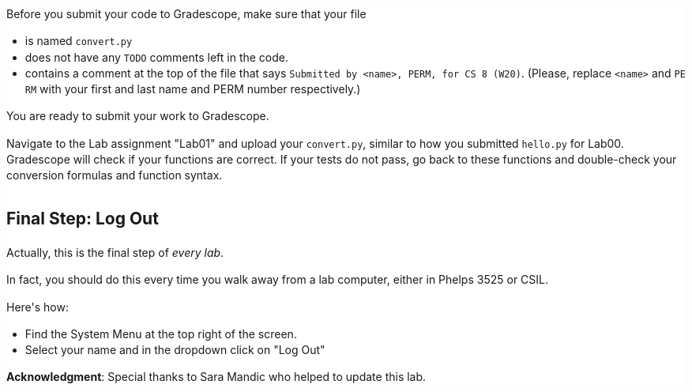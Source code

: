 Before you submit your code to Gradescope, make sure that your file 
* is named `convert.py`
* does not have any `TODO` comments left in the code.
* contains a comment at the top of the file that says `Submitted by <name>, PERM, for CS 8 (W20)`. (Please, replace `<name>` and `PERM` with your first and last name and PERM number respectively.)

You are ready to submit your work to Gradescope.


Navigate to the Lab assignment "Lab01" and upload your `convert.py`, similar to how you submitted `hello.py` for Lab00. Gradescope will check if your functions are correct. If your tests do not pass, go back to these functions and double-check your conversion formulas and function syntax.


## Final Step:  Log Out

Actually, this is the final step of <em>every lab</em>.

In fact, you should do this every time you walk away from a lab computer, either in Phelps 3525 or CSIL.

Here's how:

* Find the System Menu at the top right of the screen.
* Select your name and in the dropdown click on "Log Out"


**Acknowledgment**: Special thanks to Sara Mandic who helped to update this lab.
